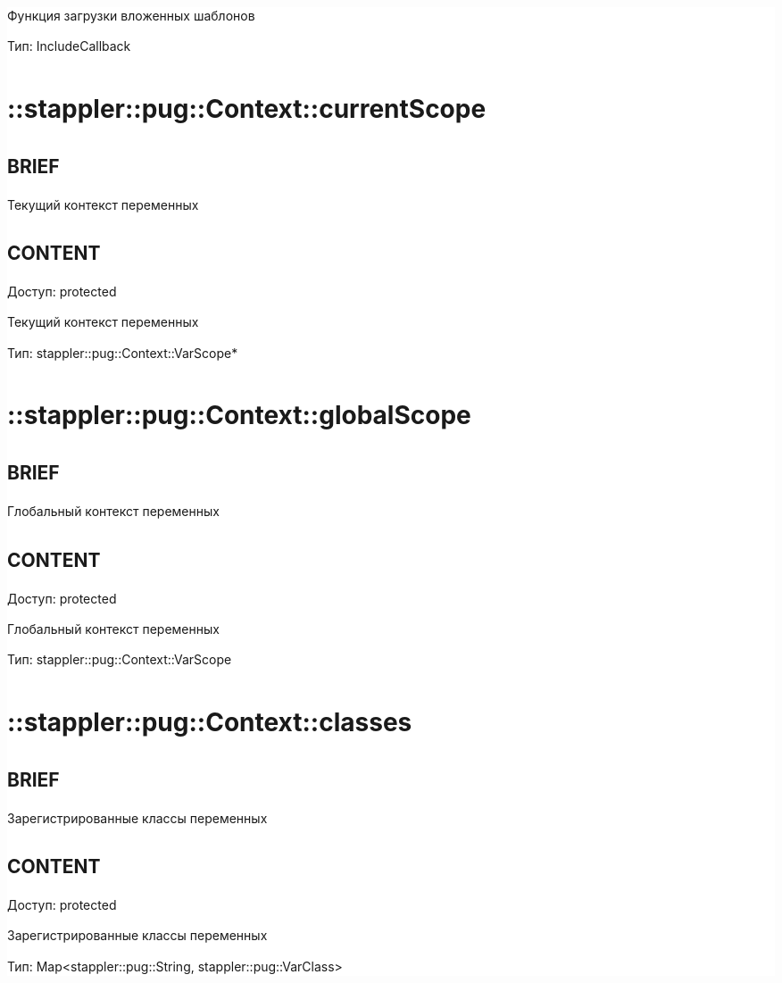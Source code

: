 Функция загрузки вложенных шаблонов

Тип: IncludeCallback


# ::stappler::pug::Context::currentScope

## BRIEF

Текущий контекст переменных

## CONTENT

Доступ: protected

Текущий контекст переменных

Тип: stappler::pug::Context::VarScope*


# ::stappler::pug::Context::globalScope

## BRIEF

Глобальный контекст переменных

## CONTENT

Доступ: protected

Глобальный контекст переменных

Тип: stappler::pug::Context::VarScope


# ::stappler::pug::Context::classes

## BRIEF

Зарегистрированные классы переменных

## CONTENT

Доступ: protected

Зарегистрированные классы переменных

Тип: Map<stappler::pug::String, stappler::pug::VarClass>
